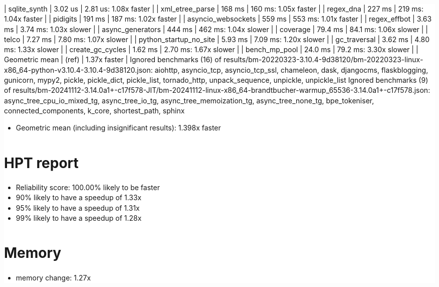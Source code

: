 | sqlite_synth             | 3.02 us                                                | 2.81 us: 1.08x faster                                                |
| xml_etree_parse          | 168 ms                                                 | 160 ms: 1.05x faster                                                 |
| regex_dna                | 227 ms                                                 | 219 ms: 1.04x faster                                                 |
| pidigits                 | 191 ms                                                 | 187 ms: 1.02x faster                                                 |
| asyncio_websockets       | 559 ms                                                 | 553 ms: 1.01x faster                                                 |
| regex_effbot             | 3.63 ms                                                | 3.74 ms: 1.03x slower                                                |
| async_generators         | 444 ms                                                 | 462 ms: 1.04x slower                                                 |
| coverage                 | 79.4 ms                                                | 84.1 ms: 1.06x slower                                                |
| telco                    | 7.27 ms                                                | 7.80 ms: 1.07x slower                                                |
| python_startup_no_site   | 5.93 ms                                                | 7.09 ms: 1.20x slower                                                |
| gc_traversal             | 3.62 ms                                                | 4.80 ms: 1.33x slower                                                |
| create_gc_cycles         | 1.62 ms                                                | 2.70 ms: 1.67x slower                                                |
| bench_mp_pool            | 24.0 ms                                                | 79.2 ms: 3.30x slower                                                |
| Geometric mean           | (ref)                                                  | 1.37x faster                                                         |
Ignored benchmarks (16) of results/bm-20220323-3.10.4-9d38120/bm-20220323-linux-x86_64-python-v3.10.4-3.10.4-9d38120.json: aiohttp, asyncio_tcp, asyncio_tcp_ssl, chameleon, dask, djangocms, flaskblogging, gunicorn, mypy2, pickle, pickle_dict, pickle_list, tornado_http, unpack_sequence, unpickle, unpickle_list
Ignored benchmarks (9) of results/bm-20241112-3.14.0a1+-c17f578-JIT/bm-20241112-linux-x86_64-brandtbucher-warmup_65536-3.14.0a1+-c17f578.json: async_tree_cpu_io_mixed_tg, async_tree_io_tg, async_tree_memoization_tg, async_tree_none_tg, bpe_tokeniser, connected_components, k_core, shortest_path, sphinx

- Geometric mean (including insignificant results): 1.398x faster
# HPT report

- Reliability score: 100.00% likely to be faster
- 90% likely to have a speedup of 1.33x
- 95% likely to have a speedup of 1.31x
- 99% likely to have a speedup of 1.28x

# Memory
- memory change: 1.27x